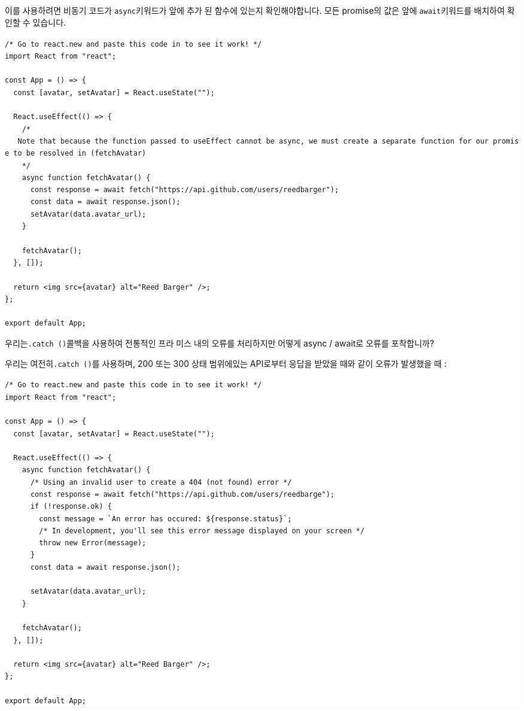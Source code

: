 
이를 사용하려면 비동기 코드가 `async`키워드가 앞에 추가 된 함수에 있는지 확인해야합니다.
 모든 promise의 값은 앞에 `await`키워드를 배치하여 확인할 수 있습니다.
 

```undefined
/* Go to react.new and paste this code in to see it work! */
import React from "react";

const App = () => {
  const [avatar, setAvatar] = React.useState("");

  React.useEffect(() => {
    /* 
   Note that because the function passed to useEffect cannot be async, we must create a separate function for our promise to be resolved in (fetchAvatar)
    */
    async function fetchAvatar() {
      const response = await fetch("https://api.github.com/users/reedbarger");
      const data = await response.json();
      setAvatar(data.avatar_url);
    }

    fetchAvatar();
  }, []);

  return <img src={avatar} alt="Reed Barger" />;
};

export default App;

```

우리는`.catch ()`콜백을 사용하여 전통적인 프라 미스 내의 오류를 처리하지만 어떻게 async / await로 오류를 포착합니까?
 

우리는 여전히`.catch ()`를 사용하며, 200 또는 300 상태 범위에있는 API로부터 응답을 받았을 때와 같이 오류가 발생했을 때 :
 

```undefined
/* Go to react.new and paste this code in to see it work! */
import React from "react";

const App = () => {
  const [avatar, setAvatar] = React.useState("");

  React.useEffect(() => {
    async function fetchAvatar() {
      /* Using an invalid user to create a 404 (not found) error */
      const response = await fetch("https://api.github.com/users/reedbarge");
      if (!response.ok) {
        const message = `An error has occured: ${response.status}`;
        /* In development, you'll see this error message displayed on your screen */
        throw new Error(message);
      }
      const data = await response.json();

      setAvatar(data.avatar_url);
    }

    fetchAvatar();
  }, []);

  return <img src={avatar} alt="Reed Barger" />;
};

export default App;

```
